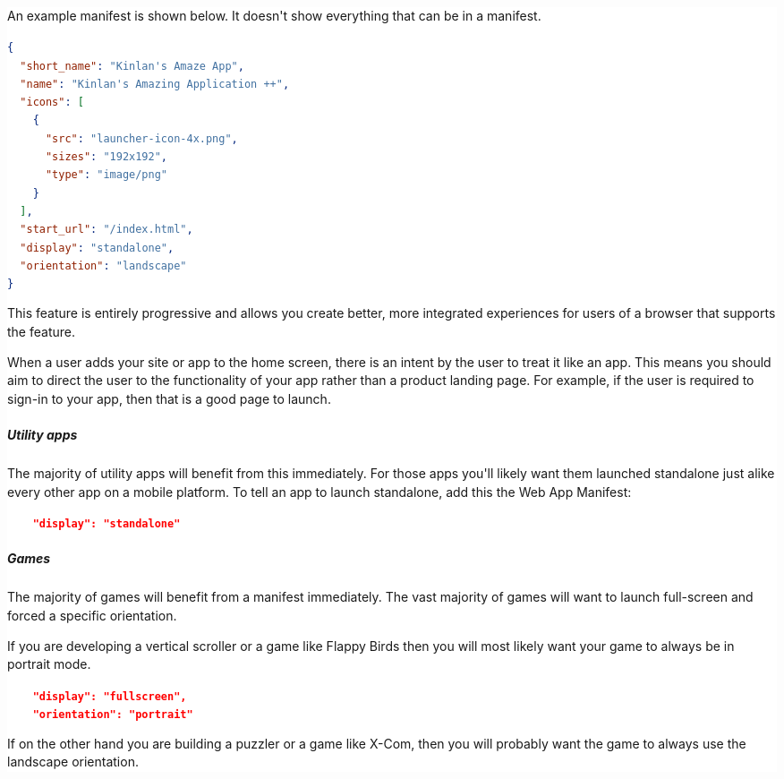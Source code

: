 An example manifest is shown below. It doesn't show everything that can be in a
manifest.

```json
{
  "short_name": "Kinlan's Amaze App",
  "name": "Kinlan's Amazing Application ++",
  "icons": [
    {
      "src": "launcher-icon-4x.png",
      "sizes": "192x192",
      "type": "image/png"
    }
  ],
  "start_url": "/index.html",
  "display": "standalone",
  "orientation": "landscape"
}
```

This feature is entirely progressive and allows you create better, more
integrated experiences for users of a browser that supports the feature.

When a user adds your site or app to the home screen, there is an intent by the
user to treat it like an app. This means you should aim to direct the user to
the functionality of your app rather than a product landing page. For example,
if the user is required to sign-in to your app, then that is a good page to
launch.

##### Utility apps

The majority of utility apps will benefit from this immediately. For those
apps you'll likely want them launched standalone just alike every other app
on a mobile platform. To tell an app to launch standalone, add this the Web
App Manifest:

```json
    "display": "standalone"
```

##### Games

The majority of games will benefit from a manifest immediately. The vast
majority of games will want to launch full-screen and forced a specific
orientation.

If you are developing a vertical scroller or a game like Flappy Birds then you
will most likely want your game to always be in portrait mode.

```json
    "display": "fullscreen",
    "orientation": "portrait"
```

If on the other hand you are building a puzzler or a game like X-Com, then you
will probably want the game to always use the landscape orientation.
